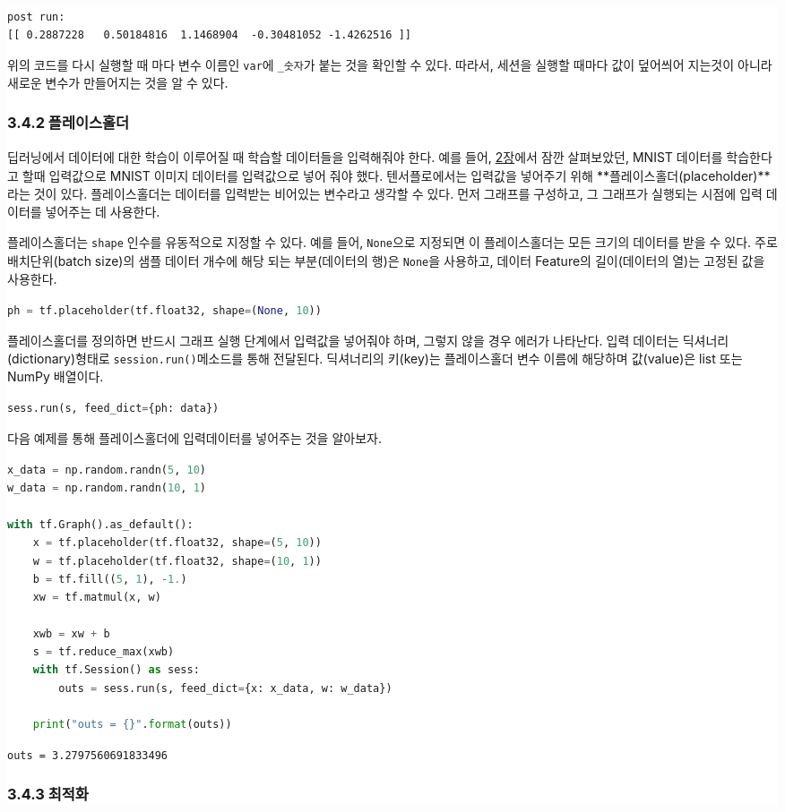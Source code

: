     post run: 
    [[ 0.2887228   0.50184816  1.1468904  -0.30481052 -1.4262516 ]]




위의 코드를 다시 실행할 때 마다 변수 이름인 `var`에 `_숫자`가 붙는 것을 확인할 수 있다. 따라서, 세션을 실행할 때마다 값이 덮어씌어 지는것이 아니라 새로운 변수가 만들어지는 것을 알 수 있다.

 

### 3.4.2 플레이스홀더

딥러닝에서 데이터에 대한 학습이 이루어질 때 학습할 데이터들을 입력해줘야 한다. 예를 들어, [2장](http://excelsior-cjh.tistory.com/149)에서 잠깐 살펴보았던, MNIST 데이터를 학습한다고 할때 입력값으로 MNIST 이미지 데이터를 입력값으로 넣어 줘야 했다. 텐서플로에서는 입력값을 넣어주기 위해 **플레이스홀더(placeholder)**라는 것이 있다. 플레이스홀더는 데이터를 입력받는 비어있는 변수라고 생각할 수 있다. 먼저 그래프를 구성하고, 그 그래프가 실행되는 시점에 입력 데이터를 넣어주는 데 사용한다.

플레이스홀더는 `shape` 인수를 유동적으로 지정할 수 있다. 예를 들어, `None`으로 지정되면 이 플레이스홀더는 모든 크기의 데이터를 받을 수 있다. 주로 배치단위(batch size)의 샘플 데이터 개수에 해당 되는 부분(데이터의 행)은 `None`을 사용하고, 데이터 Feature의 길이(데이터의 열)는 고정된 값을 사용한다. 

```python
ph = tf.placeholder(tf.float32, shape=(None, 10))
```

플레이스홀더를 정의하면 반드시 그래프 실행 단계에서 입력값을 넣어줘야 하며, 그렇지 않을 경우 에러가 나타난다. 입력 데이터는 딕셔너리(dictionary)형태로 `session.run()`메소드를 통해 전달된다. 딕셔너리의 키(key)는 플레이스홀더 변수 이름에 해당하며 값(value)은 list 또는 NumPy 배열이다.

```python
sess.run(s, feed_dict={ph: data})
```

다음 예제를 통해 플레이스홀더에 입력데이터를 넣어주는 것을 알아보자.


```python
x_data = np.random.randn(5, 10)
w_data = np.random.randn(10, 1)

with tf.Graph().as_default():
    x = tf.placeholder(tf.float32, shape=(5, 10))
    w = tf.placeholder(tf.float32, shape=(10, 1))
    b = tf.fill((5, 1), -1.)
    xw = tf.matmul(x, w)
    
    xwb = xw + b
    s = tf.reduce_max(xwb)
    with tf.Session() as sess:
        outs = sess.run(s, feed_dict={x: x_data, w: w_data})
    
    print("outs = {}".format(outs))
```

    outs = 3.2797560691833496




### 3.4.3 최적화
